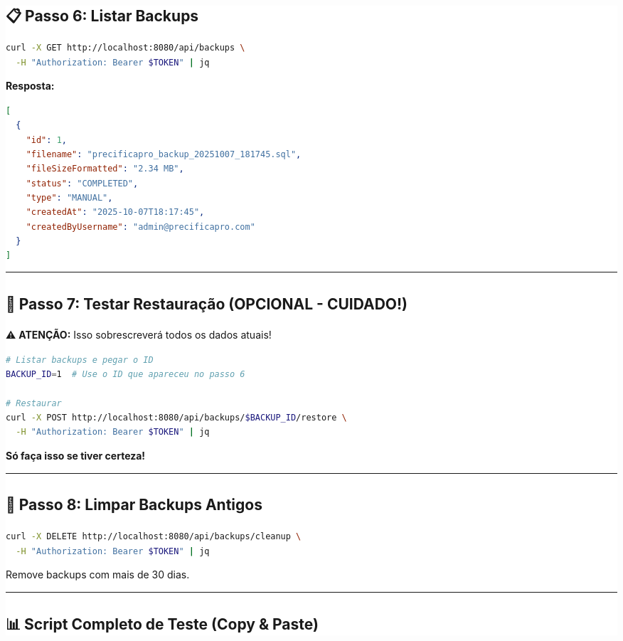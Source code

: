 ## 📋 Passo 6: Listar Backups

```bash
curl -X GET http://localhost:8080/api/backups \
  -H "Authorization: Bearer $TOKEN" | jq
```

**Resposta:**
```json
[
  {
    "id": 1,
    "filename": "precificapro_backup_20251007_181745.sql",
    "fileSizeFormatted": "2.34 MB",
    "status": "COMPLETED",
    "type": "MANUAL",
    "createdAt": "2025-10-07T18:17:45",
    "createdByUsername": "admin@precificapro.com"
  }
]
```

---

## 🔄 Passo 7: Testar Restauração (OPCIONAL - CUIDADO!)

⚠️ **ATENÇÃO:** Isso sobrescreverá todos os dados atuais!

```bash
# Listar backups e pegar o ID
BACKUP_ID=1  # Use o ID que apareceu no passo 6

# Restaurar
curl -X POST http://localhost:8080/api/backups/$BACKUP_ID/restore \
  -H "Authorization: Bearer $TOKEN" | jq
```

**Só faça isso se tiver certeza!**

---

## 🧹 Passo 8: Limpar Backups Antigos

```bash
curl -X DELETE http://localhost:8080/api/backups/cleanup \
  -H "Authorization: Bearer $TOKEN" | jq
```

Remove backups com mais de 30 dias.

---

## 📊 Script Completo de Teste (Copy & Paste)
